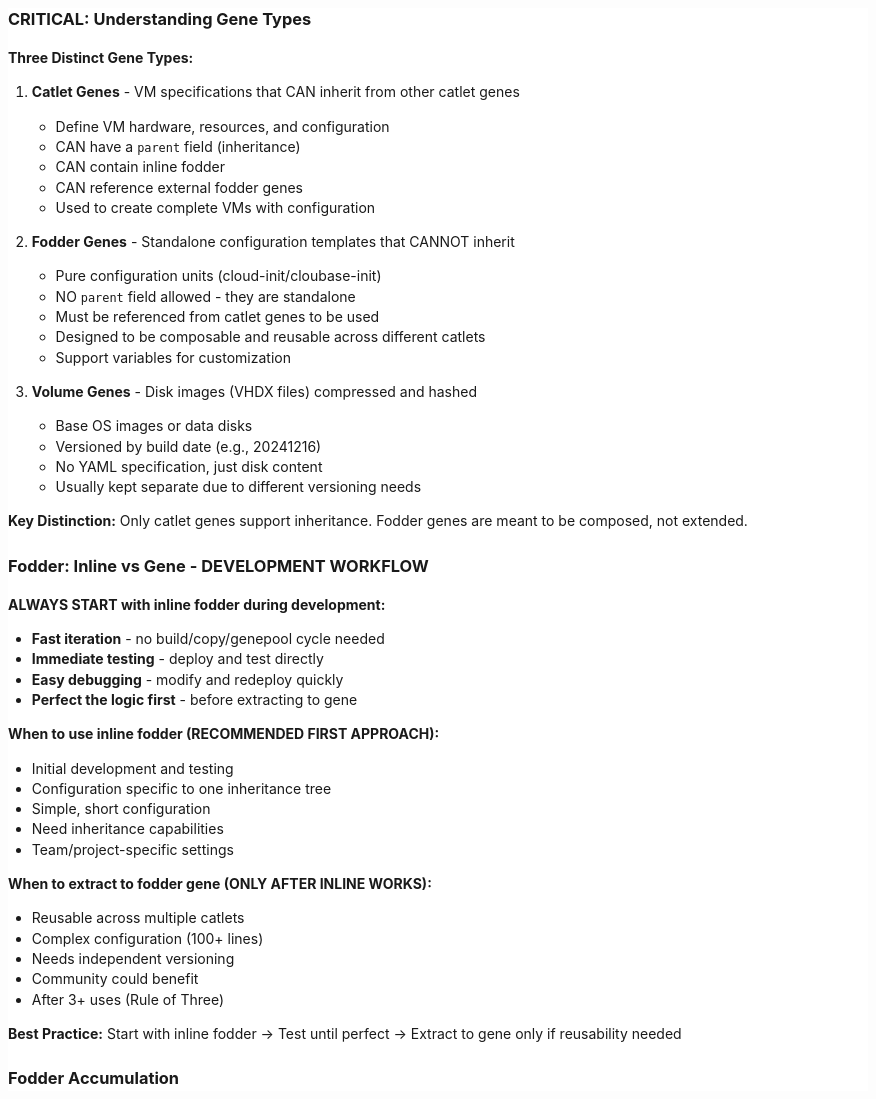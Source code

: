 ### CRITICAL: Understanding Gene Types

**Three Distinct Gene Types:**

1. **Catlet Genes** - VM specifications that CAN inherit from other catlet genes
   - Define VM hardware, resources, and configuration
   - CAN have a `parent` field (inheritance)
   - CAN contain inline fodder
   - CAN reference external fodder genes
   - Used to create complete VMs with configuration

2. **Fodder Genes** - Standalone configuration templates that CANNOT inherit
   - Pure configuration units (cloud-init/cloubase-init)
   - NO `parent` field allowed - they are standalone
   - Must be referenced from catlet genes to be used
   - Designed to be composable and reusable across different catlets
   - Support variables for customization

3. **Volume Genes** - Disk images (VHDX files) compressed and hashed
   - Base OS images or data disks
   - Versioned by build date (e.g., 20241216)
   - No YAML specification, just disk content
   - Usually kept separate due to different versioning needs

**Key Distinction:** Only catlet genes support inheritance. Fodder genes are meant to be composed, not extended.

### Fodder: Inline vs Gene - DEVELOPMENT WORKFLOW

**ALWAYS START with inline fodder during development:**
- **Fast iteration** - no build/copy/genepool cycle needed
- **Immediate testing** - deploy and test directly
- **Easy debugging** - modify and redeploy quickly
- **Perfect the logic first** - before extracting to gene

**When to use inline fodder (RECOMMENDED FIRST APPROACH):**
- Initial development and testing
- Configuration specific to one inheritance tree
- Simple, short configuration
- Need inheritance capabilities
- Team/project-specific settings

**When to extract to fodder gene (ONLY AFTER INLINE WORKS):**
- Reusable across multiple catlets
- Complex configuration (100+ lines)
- Needs independent versioning
- Community could benefit
- After 3+ uses (Rule of Three)

**Best Practice:** Start with inline fodder → Test until perfect → Extract to gene only if reusability needed

### Fodder Accumulation
